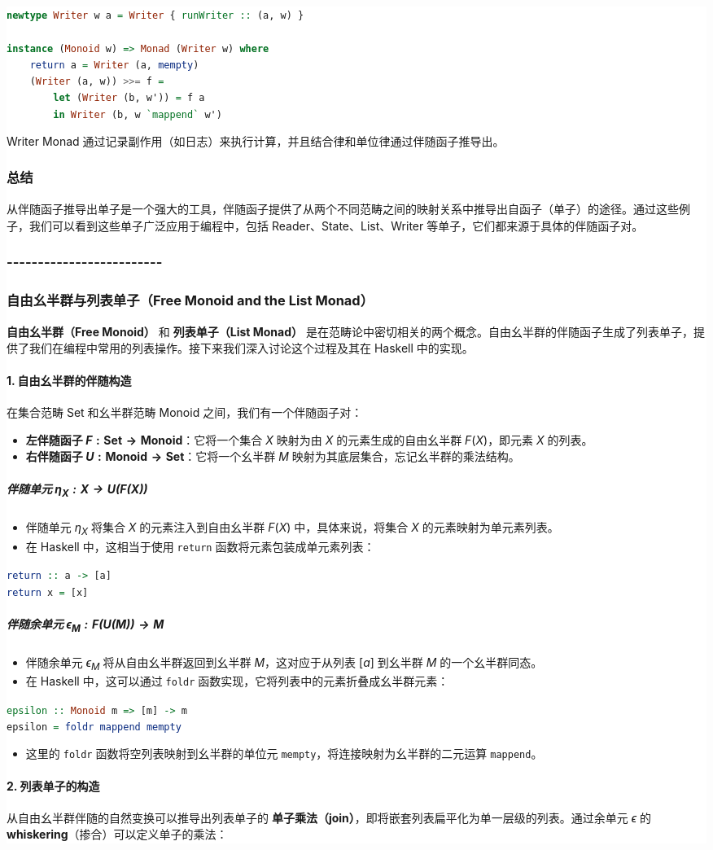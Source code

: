 ```haskell
newtype Writer w a = Writer { runWriter :: (a, w) }

instance (Monoid w) => Monad (Writer w) where
    return a = Writer (a, mempty)
    (Writer (a, w)) >>= f = 
        let (Writer (b, w')) = f a
        in Writer (b, w `mappend` w')
```

Writer Monad 通过记录副作用（如日志）来执行计算，并且结合律和单位律通过伴随函子推导出。

### 总结

从伴随函子推导出单子是一个强大的工具，伴随函子提供了从两个不同范畴之间的映射关系中推导出自函子（单子）的途径。通过这些例子，我们可以看到这些单子广泛应用于编程中，包括 Reader、State、List、Writer 等单子，它们都来源于具体的伴随函子对。

### -------------------------

### 自由幺半群与列表单子（Free Monoid and the List Monad）

**自由幺半群（Free Monoid）** 和 **列表单子（List Monad）** 是在范畴论中密切相关的两个概念。自由幺半群的伴随函子生成了列表单子，提供了我们在编程中常用的列表操作。接下来我们深入讨论这个过程及其在 Haskell 中的实现。

#### 1. 自由幺半群的伴随构造

在集合范畴 $\text{Set}$ 和幺半群范畴 $\text{Monoid}$ 之间，我们有一个伴随函子对：
- **左伴随函子 $F: \text{Set} \to \text{Monoid}$**：它将一个集合 $X$ 映射为由 $X$ 的元素生成的自由幺半群 $F(X)$，即元素 $X$ 的列表。
- **右伴随函子 $U: \text{Monoid} \to \text{Set}$**：它将一个幺半群 $M$ 映射为其底层集合，忘记幺半群的乘法结构。

##### 伴随单元 $\eta_X: X \to U(F(X))$

- 伴随单元 $\eta_X$ 将集合 $X$ 的元素注入到自由幺半群 $F(X)$ 中，具体来说，将集合 $X$ 的元素映射为单元素列表。
- 在 Haskell 中，这相当于使用 `return` 函数将元素包装成单元素列表：

```haskell
return :: a -> [a]
return x = [x]
```

##### 伴随余单元 $\epsilon_M: F(U(M)) \to M$

- 伴随余单元 $\epsilon_M$ 将从自由幺半群返回到幺半群 $M$，这对应于从列表 $[a]$ 到幺半群 $M$ 的一个幺半群同态。
- 在 Haskell 中，这可以通过 `foldr` 函数实现，它将列表中的元素折叠成幺半群元素：

```haskell
epsilon :: Monoid m => [m] -> m
epsilon = foldr mappend mempty
```

- 这里的 `foldr` 函数将空列表映射到幺半群的单位元 `mempty`，将连接映射为幺半群的二元运算 `mappend`。

#### 2. 列表单子的构造

从自由幺半群伴随的自然变换可以推导出列表单子的 **单子乘法（join）**，即将嵌套列表扁平化为单一层级的列表。通过余单元 $\epsilon$ 的 **whiskering**（掺合）可以定义单子的乘法：
